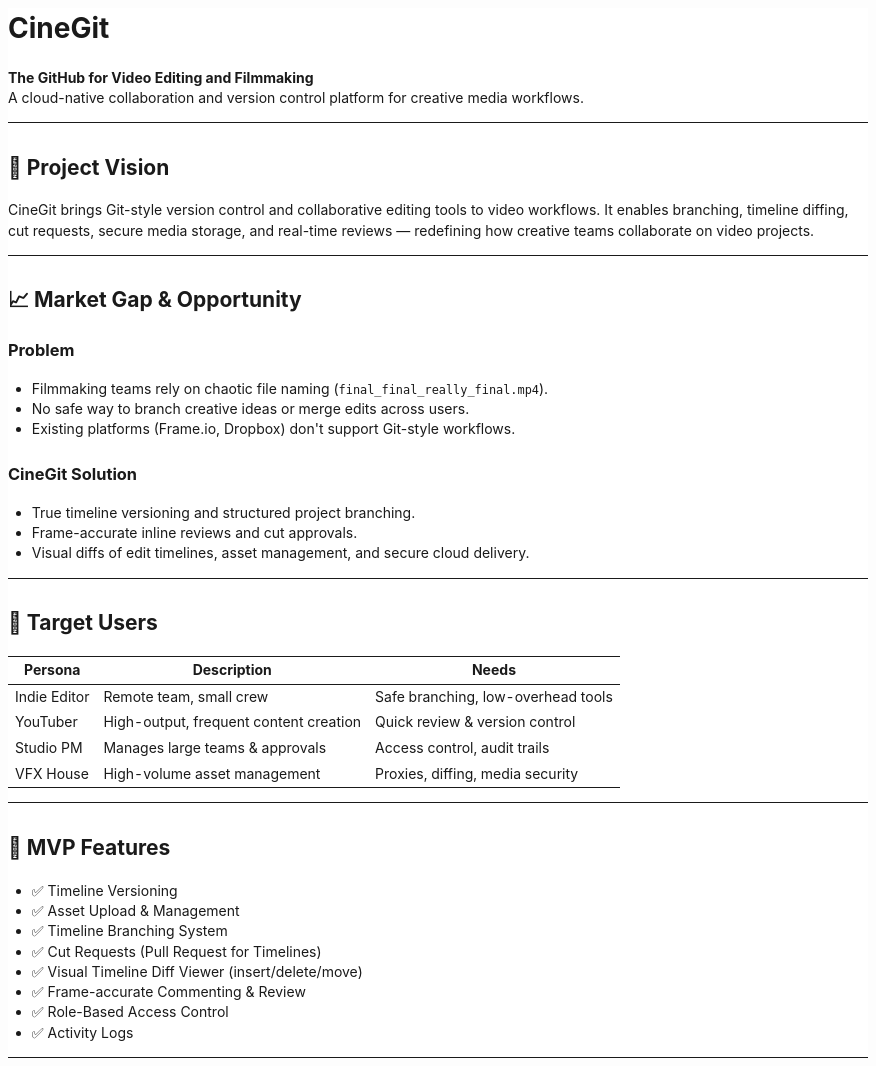 # CineGit

**The GitHub for Video Editing and Filmmaking**  
A cloud-native collaboration and version control platform for creative media workflows.

---

## 🧭 Project Vision

CineGit brings Git-style version control and collaborative editing tools to video workflows. It enables branching, timeline diffing, cut requests, secure media storage, and real-time reviews — redefining how creative teams collaborate on video projects.

---

## 📈 Market Gap & Opportunity

### Problem
- Filmmaking teams rely on chaotic file naming (`final_final_really_final.mp4`).
- No safe way to branch creative ideas or merge edits across users.
- Existing platforms (Frame.io, Dropbox) don't support Git-style workflows.

### CineGit Solution
- True timeline versioning and structured project branching.
- Frame-accurate inline reviews and cut approvals.
- Visual diffs of edit timelines, asset management, and secure cloud delivery.

---

## 👤 Target Users

| Persona      | Description                              | Needs                                 |
|--------------|------------------------------------------|---------------------------------------|
| Indie Editor | Remote team, small crew                  | Safe branching, low-overhead tools    |
| YouTuber     | High-output, frequent content creation   | Quick review & version control        |
| Studio PM    | Manages large teams & approvals          | Access control, audit trails          |
| VFX House    | High-volume asset management             | Proxies, diffing, media security      |

---

## 🚀 MVP Features

- ✅ Timeline Versioning
- ✅ Asset Upload & Management
- ✅ Timeline Branching System
- ✅ Cut Requests (Pull Request for Timelines)
- ✅ Visual Timeline Diff Viewer (insert/delete/move)
- ✅ Frame-accurate Commenting & Review
- ✅ Role-Based Access Control
- ✅ Activity Logs

---